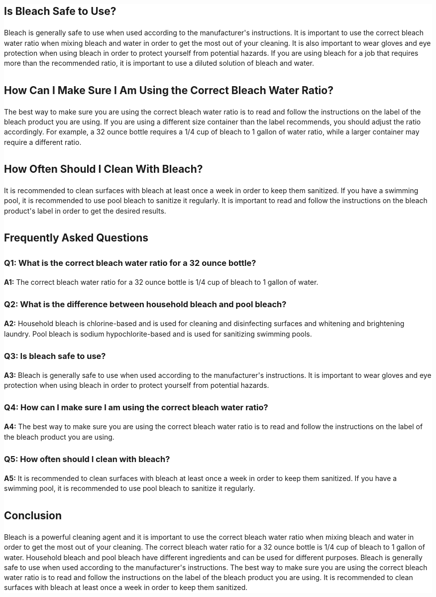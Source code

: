 <h2>Is Bleach Safe to Use?</h2>

<p>Bleach is generally safe to use when used according to the manufacturer's instructions. It is important to use the correct bleach water ratio when mixing bleach and water in order to get the most out of your cleaning. It is also important to wear gloves and eye protection when using bleach in order to protect yourself from potential hazards. If you are using bleach for a job that requires more than the recommended ratio, it is important to use a diluted solution of bleach and water.</p>

<h2>How Can I Make Sure I Am Using the Correct Bleach Water Ratio?</h2>

<p>The best way to make sure you are using the correct bleach water ratio is to read and follow the instructions on the label of the bleach product you are using. If you are using a different size container than the label recommends, you should adjust the ratio accordingly. For example, a 32 ounce bottle requires a 1/4 cup of bleach to 1 gallon of water ratio, while a larger container may require a different ratio.</p>

<h2>How Often Should I Clean With Bleach?</h2>

<p>It is recommended to clean surfaces with bleach at least once a week in order to keep them sanitized. If you have a swimming pool, it is recommended to use pool bleach to sanitize it regularly. It is important to read and follow the instructions on the bleach product's label in order to get the desired results.</p>

<h2>Frequently Asked Questions</h2>

<h3>Q1: What is the correct bleach water ratio for a 32 ounce bottle?</h3>

<p><b>A1:</b> The correct bleach water ratio for a 32 ounce bottle is 1/4 cup of bleach to 1 gallon of water.</p>

<h3>Q2: What is the difference between household bleach and pool bleach?</h3>

<p><b>A2:</b> Household bleach is chlorine-based and is used for cleaning and disinfecting surfaces and whitening and brightening laundry. Pool bleach is sodium hypochlorite-based and is used for sanitizing swimming pools.</p>

<h3>Q3: Is bleach safe to use?</h3>

<p><b>A3:</b> Bleach is generally safe to use when used according to the manufacturer's instructions. It is important to wear gloves and eye protection when using bleach in order to protect yourself from potential hazards.</p>

<h3>Q4: How can I make sure I am using the correct bleach water ratio?</h3>

<p><b>A4:</b> The best way to make sure you are using the correct bleach water ratio is to read and follow the instructions on the label of the bleach product you are using.</p>

<h3>Q5: How often should I clean with bleach?</h3>

<p><b>A5:</b> It is recommended to clean surfaces with bleach at least once a week in order to keep them sanitized. If you have a swimming pool, it is recommended to use pool bleach to sanitize it regularly.</p>

<h2>Conclusion</h2>

<p>Bleach is a powerful cleaning agent and it is important to use the correct bleach water ratio when mixing bleach and water in order to get the most out of your cleaning. The correct bleach water ratio for a 32 ounce bottle is 1/4 cup of bleach to 1 gallon of water. Household bleach and pool bleach have different ingredients and can be used for different purposes. Bleach is generally safe to use when used according to the manufacturer's instructions. The best way to make sure you are using the correct bleach water ratio is to read and follow the instructions on the label of the bleach product you are using. It is recommended to clean surfaces with bleach at least once a week in order to keep them sanitized.</p>
